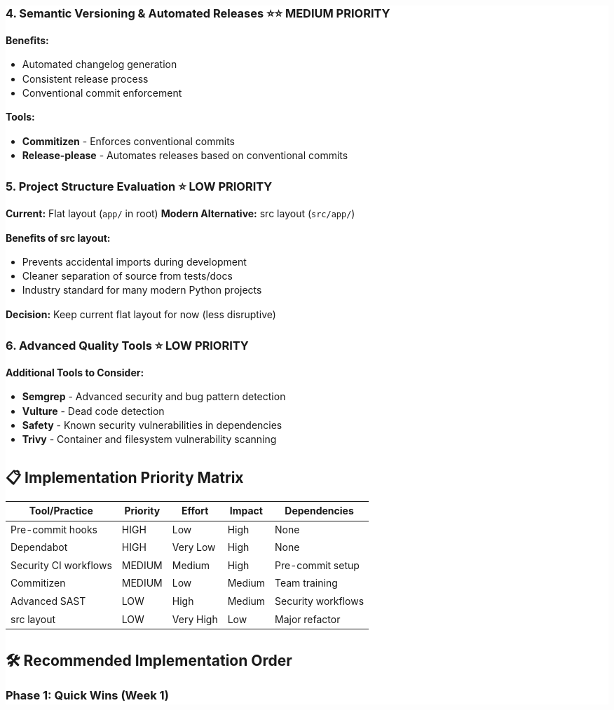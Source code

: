 ### **4. Semantic Versioning & Automated Releases** ⭐⭐ **MEDIUM PRIORITY**

**Benefits:**

- Automated changelog generation
- Consistent release process
- Conventional commit enforcement

**Tools:**

- **Commitizen** - Enforces conventional commits
- **Release-please** - Automates releases based on conventional commits

### **5. Project Structure Evaluation** ⭐ **LOW PRIORITY**

**Current:** Flat layout (`app/` in root) **Modern Alternative:** src layout (`src/app/`)

**Benefits of src layout:**

- Prevents accidental imports during development
- Cleaner separation of source from tests/docs
- Industry standard for many modern Python projects

**Decision:** Keep current flat layout for now (less disruptive)

### **6. Advanced Quality Tools** ⭐ **LOW PRIORITY**

**Additional Tools to Consider:**

- **Semgrep** - Advanced security and bug pattern detection
- **Vulture** - Dead code detection
- **Safety** - Known security vulnerabilities in dependencies
- **Trivy** - Container and filesystem vulnerability scanning

## 📋 **Implementation Priority Matrix**

| Tool/Practice         | Priority | Effort    | Impact | Dependencies       |
| --------------------- | -------- | --------- | ------ | ------------------ |
| Pre-commit hooks      | HIGH     | Low       | High   | None               |
| Dependabot            | HIGH     | Very Low  | High   | None               |
| Security CI workflows | MEDIUM   | Medium    | High   | Pre-commit setup   |
| Commitizen            | MEDIUM   | Low       | Medium | Team training      |
| Advanced SAST         | LOW      | High      | Medium | Security workflows |
| src layout            | LOW      | Very High | Low    | Major refactor     |

## 🛠️ **Recommended Implementation Order**

### **Phase 1: Quick Wins (Week 1)**
